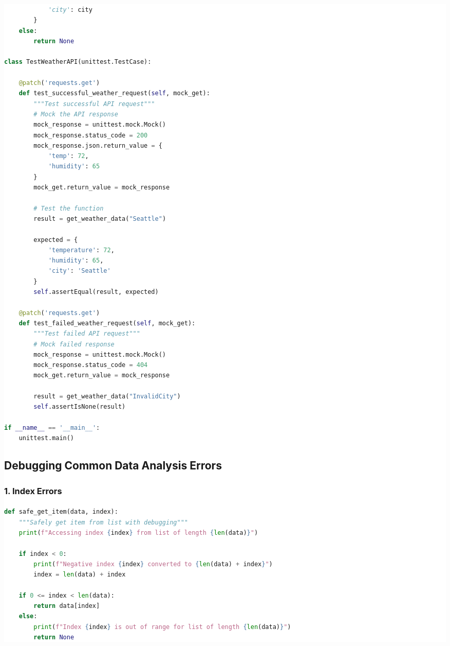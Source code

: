 ```python
            'city': city
        }
    else:
        return None

class TestWeatherAPI(unittest.TestCase):
    
    @patch('requests.get')
    def test_successful_weather_request(self, mock_get):
        """Test successful API request"""
        # Mock the API response
        mock_response = unittest.mock.Mock()
        mock_response.status_code = 200
        mock_response.json.return_value = {
            'temp': 72,
            'humidity': 65
        }
        mock_get.return_value = mock_response
        
        # Test the function
        result = get_weather_data("Seattle")
        
        expected = {
            'temperature': 72,
            'humidity': 65,
            'city': 'Seattle'
        }
        self.assertEqual(result, expected)
    
    @patch('requests.get')
    def test_failed_weather_request(self, mock_get):
        """Test failed API request"""
        # Mock failed response
        mock_response = unittest.mock.Mock()
        mock_response.status_code = 404
        mock_get.return_value = mock_response
        
        result = get_weather_data("InvalidCity")
        self.assertIsNone(result)

if __name__ == '__main__':
    unittest.main()
```

## Debugging Common Data Analysis Errors

### 1. Index Errors
```python
def safe_get_item(data, index):
    """Safely get item from list with debugging"""
    print(f"Accessing index {index} from list of length {len(data)}")
    
    if index < 0:
        print(f"Negative index {index} converted to {len(data) + index}")
        index = len(data) + index
    
    if 0 <= index < len(data):
        return data[index]
    else:
        print(f"Index {index} is out of range for list of length {len(data)}")
        return None

```